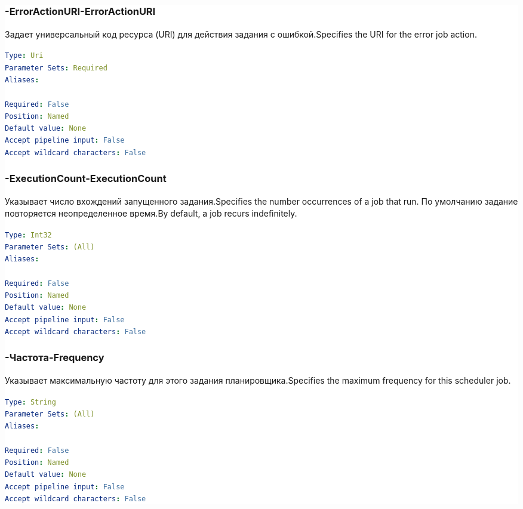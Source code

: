 ### <span data-ttu-id="6e160-143">-ErrorActionURI</span><span class="sxs-lookup"><span data-stu-id="6e160-143">-ErrorActionURI</span></span>
<span data-ttu-id="6e160-144">Задает универсальный код ресурса (URI) для действия задания с ошибкой.</span><span class="sxs-lookup"><span data-stu-id="6e160-144">Specifies the URI for the error job action.</span></span>

```yaml
Type: Uri
Parameter Sets: Required
Aliases: 

Required: False
Position: Named
Default value: None
Accept pipeline input: False
Accept wildcard characters: False
```

### <span data-ttu-id="6e160-145">-ExecutionCount</span><span class="sxs-lookup"><span data-stu-id="6e160-145">-ExecutionCount</span></span>
<span data-ttu-id="6e160-146">Указывает число вхождений запущенного задания.</span><span class="sxs-lookup"><span data-stu-id="6e160-146">Specifies the number occurrences of a job that run.</span></span>
<span data-ttu-id="6e160-147">По умолчанию задание повторяется неопределенное время.</span><span class="sxs-lookup"><span data-stu-id="6e160-147">By default, a job recurs indefinitely.</span></span>

```yaml
Type: Int32
Parameter Sets: (All)
Aliases: 

Required: False
Position: Named
Default value: None
Accept pipeline input: False
Accept wildcard characters: False
```

### <span data-ttu-id="6e160-148">-Частота</span><span class="sxs-lookup"><span data-stu-id="6e160-148">-Frequency</span></span>
<span data-ttu-id="6e160-149">Указывает максимальную частоту для этого задания планировщика.</span><span class="sxs-lookup"><span data-stu-id="6e160-149">Specifies the maximum frequency for this scheduler job.</span></span>

```yaml
Type: String
Parameter Sets: (All)
Aliases: 

Required: False
Position: Named
Default value: None
Accept pipeline input: False
Accept wildcard characters: False
```
